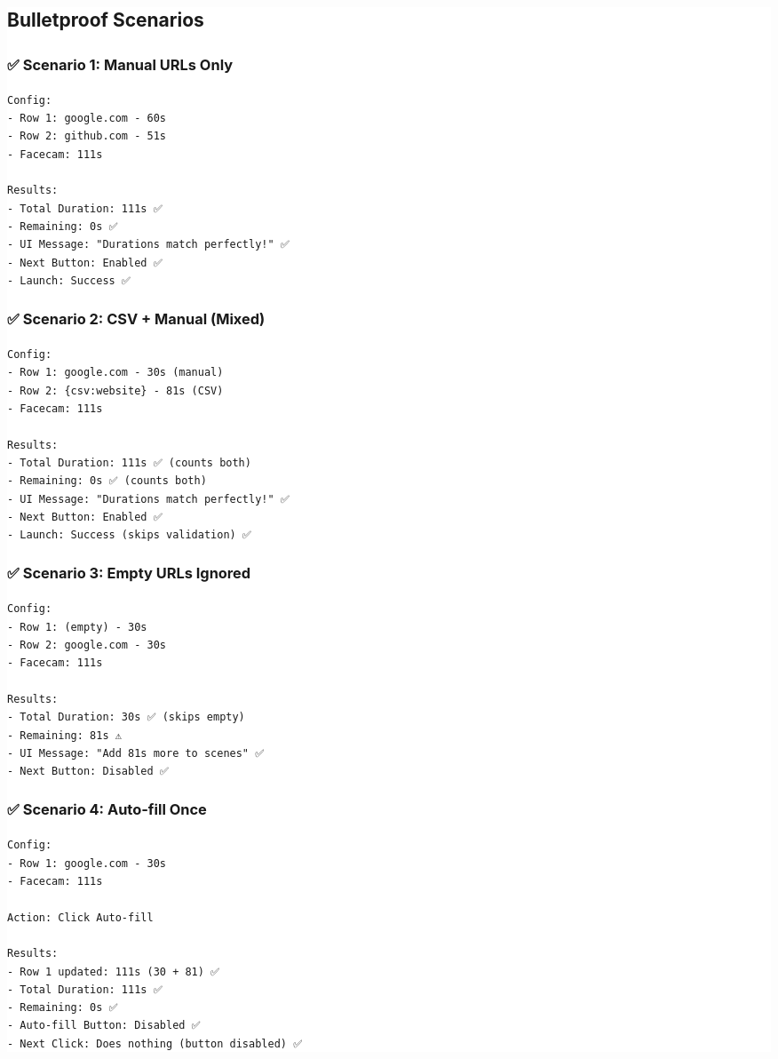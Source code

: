 
## Bulletproof Scenarios

### ✅ Scenario 1: Manual URLs Only
```
Config:
- Row 1: google.com - 60s
- Row 2: github.com - 51s
- Facecam: 111s

Results:
- Total Duration: 111s ✅
- Remaining: 0s ✅
- UI Message: "Durations match perfectly!" ✅
- Next Button: Enabled ✅
- Launch: Success ✅
```

### ✅ Scenario 2: CSV + Manual (Mixed)
```
Config:
- Row 1: google.com - 30s (manual)
- Row 2: {csv:website} - 81s (CSV)
- Facecam: 111s

Results:
- Total Duration: 111s ✅ (counts both)
- Remaining: 0s ✅ (counts both)
- UI Message: "Durations match perfectly!" ✅
- Next Button: Enabled ✅
- Launch: Success (skips validation) ✅
```

### ✅ Scenario 3: Empty URLs Ignored
```
Config:
- Row 1: (empty) - 30s
- Row 2: google.com - 30s
- Facecam: 111s

Results:
- Total Duration: 30s ✅ (skips empty)
- Remaining: 81s ⚠️
- UI Message: "Add 81s more to scenes" ✅
- Next Button: Disabled ✅
```

### ✅ Scenario 4: Auto-fill Once
```
Config:
- Row 1: google.com - 30s
- Facecam: 111s

Action: Click Auto-fill

Results:
- Row 1 updated: 111s (30 + 81) ✅
- Total Duration: 111s ✅
- Remaining: 0s ✅
- Auto-fill Button: Disabled ✅
- Next Click: Does nothing (button disabled) ✅
```

